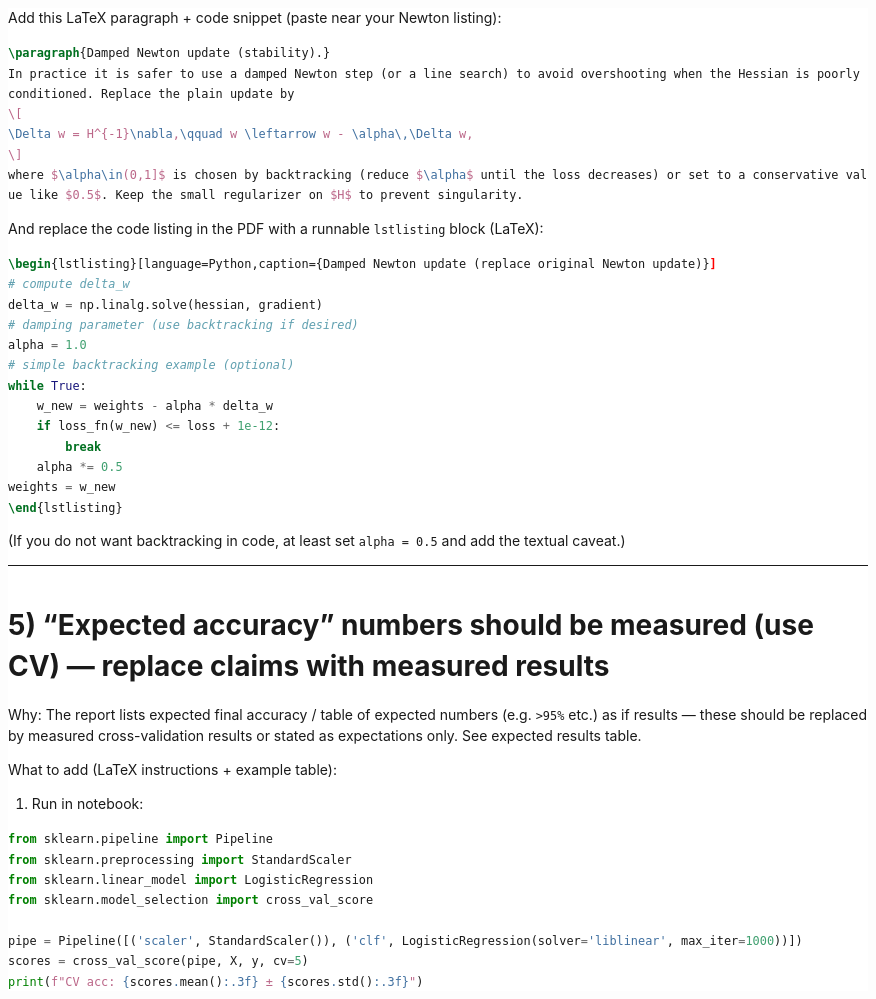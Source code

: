 Add this LaTeX paragraph + code snippet (paste near your Newton listing):

```latex
\paragraph{Damped Newton update (stability).}
In practice it is safer to use a damped Newton step (or a line search) to avoid overshooting when the Hessian is poorly conditioned. Replace the plain update by
\[
\Delta w = H^{-1}\nabla,\qquad w \leftarrow w - \alpha\,\Delta w,
\]
where $\alpha\in(0,1]$ is chosen by backtracking (reduce $\alpha$ until the loss decreases) or set to a conservative value like $0.5$. Keep the small regularizer on $H$ to prevent singularity.
```

And replace the code listing in the PDF with a runnable `lstlisting` block (LaTeX):

```latex
\begin{lstlisting}[language=Python,caption={Damped Newton update (replace original Newton update)}]
# compute delta_w
delta_w = np.linalg.solve(hessian, gradient)
# damping parameter (use backtracking if desired)
alpha = 1.0
# simple backtracking example (optional)
while True:
    w_new = weights - alpha * delta_w
    if loss_fn(w_new) <= loss + 1e-12:
        break
    alpha *= 0.5
weights = w_new
\end{lstlisting}
```

(If you do not want backtracking in code, at least set `alpha = 0.5` and add the textual caveat.)

---

# 5) “Expected accuracy” numbers should be measured (use CV) — replace claims with measured results

Why: The report lists expected final accuracy / table of expected numbers (e.g. `>95%` etc.) as if results — these should be replaced by measured cross-validation results or stated as expectations only. See expected results table.&#x20;

What to add (LaTeX instructions + example table):

1. Run in notebook:

```python
from sklearn.pipeline import Pipeline
from sklearn.preprocessing import StandardScaler
from sklearn.linear_model import LogisticRegression
from sklearn.model_selection import cross_val_score

pipe = Pipeline([('scaler', StandardScaler()), ('clf', LogisticRegression(solver='liblinear', max_iter=1000))])
scores = cross_val_score(pipe, X, y, cv=5)
print(f"CV acc: {scores.mean():.3f} ± {scores.std():.3f}")
```
